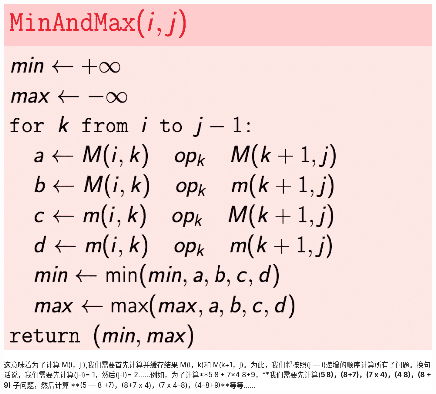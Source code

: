 ![](img/3f748f75859897538c4d37bd79576e6a.png)

这意味着为了计算 M(i，j ),我们需要首先计算并缓存结果 M(i，k)和 M(k+1，j)。为此，我们将按照(j — i)递增的顺序计算所有子问题。换句话说，我们需要先计算(j-i)= 1，然后(j-I)= 2……例如，为了计算**5 8 + 7×4 8+9，**我们需要先计算(**5 8)，(8+7)，(7 x 4)，(4 8)，(8 + 9)** 子问题，然后计算 **(5 — 8 +7)，(8+7 x 4)，(7 x 4–8)，(4–8+9)**等等……

